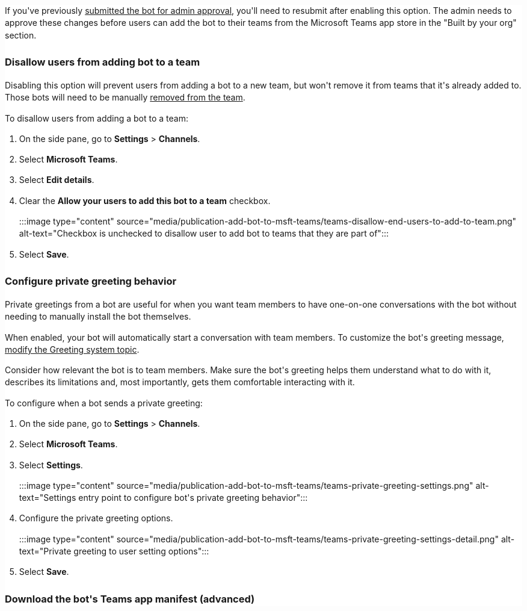If you've previously [submitted the bot for admin approval](#submit-for-the-built-by-your-org-section), you'll need to resubmit after enabling this option. The admin needs to approve these changes before users can add the bot to their teams from the Microsoft Teams app store in the "Built by your org" section.

### Disallow users from adding bot to a team

Disabling this option will prevent users from adding a bot to a new team, but won't remove it from teams that it's already added to. Those bots will need to be manually [removed from the team](/powerapps/teams/remove-your-apps).

To disallow users from adding a bot to a team:

1. On the side pane, go to **Settings** > **Channels**.

1. Select **Microsoft Teams**.

1. Select **Edit details**.

1. Clear the **Allow your users to add this bot to a team** checkbox.

    :::image type="content" source="media/publication-add-bot-to-msft-teams/teams-disallow-end-users-to-add-to-team.png" alt-text="Checkbox is unchecked to disallow user to add bot to teams that they are part of":::

1. Select **Save**.

### Configure private greeting behavior

Private greetings from a bot are useful for when you want team members to have one-on-one conversations with the bot without needing to manually install the bot themselves.

When enabled, your bot will automatically start a conversation with team members. To customize the bot's greeting message, [modify the Greeting system topic](configure-bot-greeting.md#modify-the-system-greeting-topic-recommended).

Consider how relevant the bot is to team members. Make sure the bot's greeting helps them understand what to do with it, describes its limitations and, most importantly, gets them comfortable interacting with it.

To configure when a bot sends a private greeting:

1. On the side pane, go to **Settings** > **Channels**.

1. Select **Microsoft Teams**.

1. Select **Settings**.

    :::image type="content" source="media/publication-add-bot-to-msft-teams/teams-private-greeting-settings.png" alt-text="Settings entry point to configure bot's private greeting behavior":::

1. Configure the private greeting options.

   :::image type="content" source="media/publication-add-bot-to-msft-teams/teams-private-greeting-settings-detail.png" alt-text="Private greeting to user setting options":::

1. Select **Save**.

### Download the bot's Teams app manifest (advanced)
